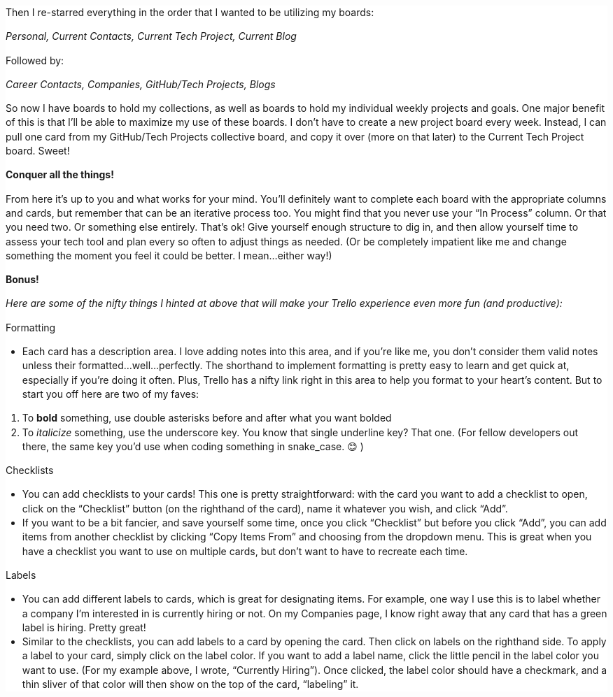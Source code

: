 Then I re-starred everything in the order that I wanted to be utilizing my boards:	

*Personal, Current Contacts, Current Tech Project, Current Blog*

Followed by:

*Career Contacts, Companies, GitHub/Tech Projects, Blogs*

So now I have boards to hold my collections, as well as boards to hold my individual weekly projects and goals. One major benefit of this is that I’ll be able to maximize my use of these boards. I don’t have to create a new project board every week. Instead, I can pull one card from my GitHub/Tech Projects collective board, and copy it over (more on that later) to the Current Tech Project board. Sweet!

**Conquer all the things!**

From here it’s up to you and what works for your mind. You’ll definitely want to complete each board with the appropriate columns and cards, but remember that can be an iterative process too. You might find that you never use your “In Process” column. Or that you need two. Or something else entirely. That’s ok! Give yourself enough structure to dig in, and then allow yourself time to assess your tech tool and plan every so often to adjust things as needed. (Or be completely impatient like me and change something the moment you feel it could be better. I mean…either way!)

**Bonus!**
 
*Here are some of the nifty things I hinted at above that will make your Trello experience even more fun (and productive):*

Formatting
- Each card has a description area. I love adding notes into this area, and if you’re like me, you don’t consider them valid notes unless their formatted…well…perfectly. The shorthand to implement formatting is pretty easy to learn and get quick at, especially if you’re doing it often. Plus, Trello has a nifty link right in this area to help you format to your heart’s content. But to start you off here are two of my faves:
1. To **bold** something, use double asterisks before and after what you want bolded
2. To *italicize* something, use the underscore key. You know that single underline key? That one. (For fellow developers out there, the same key you’d use when coding something in snake_case. 😊 )

Checklists
- You can add checklists to your cards! This one is pretty straightforward: with the card you want to add a checklist to open, click on the “Checklist” button (on the righthand of the card), name it whatever you wish, and click “Add”.
- If you want to be a bit fancier, and save yourself some time, once you click “Checklist” but before you click “Add”, you can add items from another checklist by clicking “Copy Items From” and choosing from the dropdown menu. This is great when you have a checklist you want to use on multiple cards, but don’t want to have to recreate each time.

Labels
- You can add different labels to cards, which is great for designating items. For example, one way I use this is to label whether a company I’m interested in is currently hiring or not. On my Companies page, I know right away that any card that has a green label is hiring. Pretty great!
- Similar to the checklists, you can add labels to a card by opening the card. Then click on labels on the righthand side. To apply a label to your card, simply click on the label color. If you want to add a label name, click the little pencil in the label color you want to use. (For my example above, I wrote, “Currently Hiring”). Once clicked, the label color should have a checkmark, and a thin sliver of that color will then show on the top of the card, “labeling” it.
